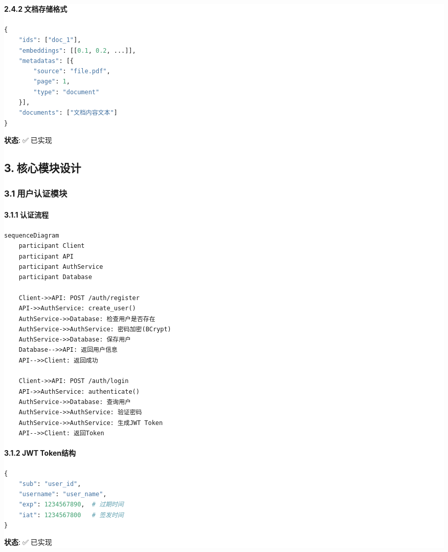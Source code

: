 #### 2.4.2 文档存储格式
```python
{
    "ids": ["doc_1"],
    "embeddings": [[0.1, 0.2, ...]],
    "metadatas": [{
        "source": "file.pdf",
        "page": 1,
        "type": "document"
    }],
    "documents": ["文档内容文本"]
}
```
**状态**: ✅ 已实现

## 3. 核心模块设计

### 3.1 用户认证模块

#### 3.1.1 认证流程
```mermaid
sequenceDiagram
    participant Client
    participant API
    participant AuthService
    participant Database
    
    Client->>API: POST /auth/register
    API->>AuthService: create_user()
    AuthService->>Database: 检查用户是否存在
    AuthService->>AuthService: 密码加密(BCrypt)
    AuthService->>Database: 保存用户
    Database-->>API: 返回用户信息
    API-->>Client: 返回成功
    
    Client->>API: POST /auth/login
    API->>AuthService: authenticate()
    AuthService->>Database: 查询用户
    AuthService->>AuthService: 验证密码
    AuthService->>AuthService: 生成JWT Token
    API-->>Client: 返回Token
```

#### 3.1.2 JWT Token结构
```python
{
    "sub": "user_id",
    "username": "user_name",
    "exp": 1234567890,  # 过期时间
    "iat": 1234567800   # 签发时间
}
```
**状态**: ✅ 已实现
